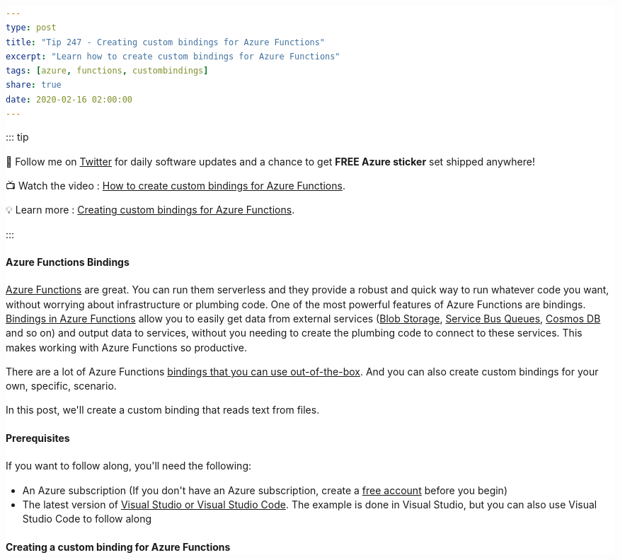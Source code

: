 ```yaml
---
type: post
title: "Tip 247 - Creating custom bindings for Azure Functions"
excerpt: "Learn how to create custom bindings for Azure Functions"
tags: [azure, functions, custombindings]
share: true
date: 2020-02-16 02:00:00
---
```


::: tip 

:unicorn: Follow me on [Twitter](https://twitter.com/intent/follow?screen_name=mbcrump) for daily software updates and a chance to get **FREE Azure sticker** set shipped anywhere!

:tv: Watch the video : [How to create custom bindings for Azure Functions](https://www.youtube.com/watch?v=Vyyy8JoF_OQ&list=PLLasX02E8BPCNCK8Thcxu-Y-XcBUbhFWC&index=4&t=0s?WT.mc_id=youtube-azuredevtips-azureappsdev).

:bulb: Learn more : [Creating custom bindings for Azure Functions](https://channel9.msdn.com/Shows/On-NET/Creating-custom-bindings-for-Azure-Functions?WT.mc_id=ch9-azuredevtips-azureappsdev). 

:::

#### Azure Functions Bindings

[Azure Functions](https://azure.microsoft.com/services/functions/?WT.mc_id=azure-azuredevtips-azureappsdev) are great. You can run them serverless and they provide a robust and quick way to run whatever code you want, without worrying about infrastructure or plumbing code. One of the most powerful features of Azure Functions are bindings. [Bindings in Azure Functions](https://docs.microsoft.com/azure/azure-functions/functions-triggers-bindings?WT.mc_id=docs-azuredevtips-azureappsdev) allow you to easily get data from external services ([Blob Storage](https://azure.microsoft.com/services/storage/blobs/?WT.mc_id=azure-azuredevtips-azureappsdev), [Service Bus Queues](https://docs.microsoft.com/azure/service-bus-messaging/service-bus-queues-topics-subscriptions?WT.mc_id=docs-azuredevtips-azureappsdev), [Cosmos DB](https://azure.microsoft.com/services/cosmos-db/?WT.mc_id=azure-azuredevtips-azureappsdev) and so on) and output data to services, without you needing to create the plumbing code to connect to these services. This makes working with Azure Functions so productive.

There are a lot of Azure Functions [bindings that you can use out-of-the-box](https://docs.microsoft.com/azure/azure-functions/functions-triggers-bindings#supported-bindings?WT.mc_id=docs-azuredevtips-azureappsdev). And you can also create custom bindings for your own, specific, scenario. 

In this post, we'll create a custom binding that reads text from files. 

#### Prerequisites

If you want to follow along, you'll need the following:
* An Azure subscription (If you don't have an Azure subscription, create a [free account](https://azure.microsoft.com/free/?WT.mc_id=azure-azuredevtips-azureappsdev) before you begin)
* The latest version of [Visual Studio or Visual Studio Code](https://visualstudio.microsoft.com/?WT.mc_id=microsoft-azuredevtips-azureappsdev). The example is done in Visual Studio, but you can also use Visual Studio Code to follow along

#### Creating a custom binding for Azure Functions
